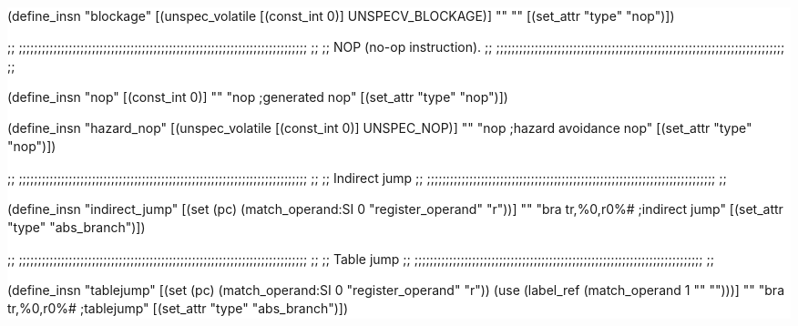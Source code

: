 (define_insn "blockage"
  [(unspec_volatile [(const_int 0)] UNSPECV_BLOCKAGE)]
  ""
  ""
  [(set_attr "type" "nop")])

;;
;;;;;;;;;;;;;;;;;;;;;;;;;;;;;;;;;;;;;;;;;;;;;;;;;;;;;;;;;;;;;;;;;;;;;;;;;;;
;;
;; NOP (no-op instruction).
;;
;;;;;;;;;;;;;;;;;;;;;;;;;;;;;;;;;;;;;;;;;;;;;;;;;;;;;;;;;;;;;;;;;;;;;;;;;;;
;;

(define_insn "nop"
  [(const_int 0)]
  ""
  "nop			;generated nop"
  [(set_attr "type" "nop")])


(define_insn "hazard_nop"
  [(unspec_volatile [(const_int 0)] UNSPEC_NOP)]
  ""
  "nop			;hazard avoidance nop"
  [(set_attr "type" "nop")])

;;
;;;;;;;;;;;;;;;;;;;;;;;;;;;;;;;;;;;;;;;;;;;;;;;;;;;;;;;;;;;;;;;;;;;;;;;;;;;
;;
;; Indirect jump
;;
;;;;;;;;;;;;;;;;;;;;;;;;;;;;;;;;;;;;;;;;;;;;;;;;;;;;;;;;;;;;;;;;;;;;;;;;;;;
;;

(define_insn "indirect_jump"
  [(set (pc) (match_operand:SI 0 "register_operand" "r"))]
  ""
  "bra     tr,%0,r0%#		;indirect jump"
  [(set_attr "type" "abs_branch")])

;;
;;;;;;;;;;;;;;;;;;;;;;;;;;;;;;;;;;;;;;;;;;;;;;;;;;;;;;;;;;;;;;;;;;;;;;;;;;;
;;
;; Table jump
;;
;;;;;;;;;;;;;;;;;;;;;;;;;;;;;;;;;;;;;;;;;;;;;;;;;;;;;;;;;;;;;;;;;;;;;;;;;;;
;;

(define_insn "tablejump"
  [(set (pc)
        (match_operand:SI 0 "register_operand" "r"))
   (use (label_ref (match_operand 1 "" "")))]
  ""
  "bra     tr,%0,r0%#		;tablejump"
  [(set_attr "type" "abs_branch")])
